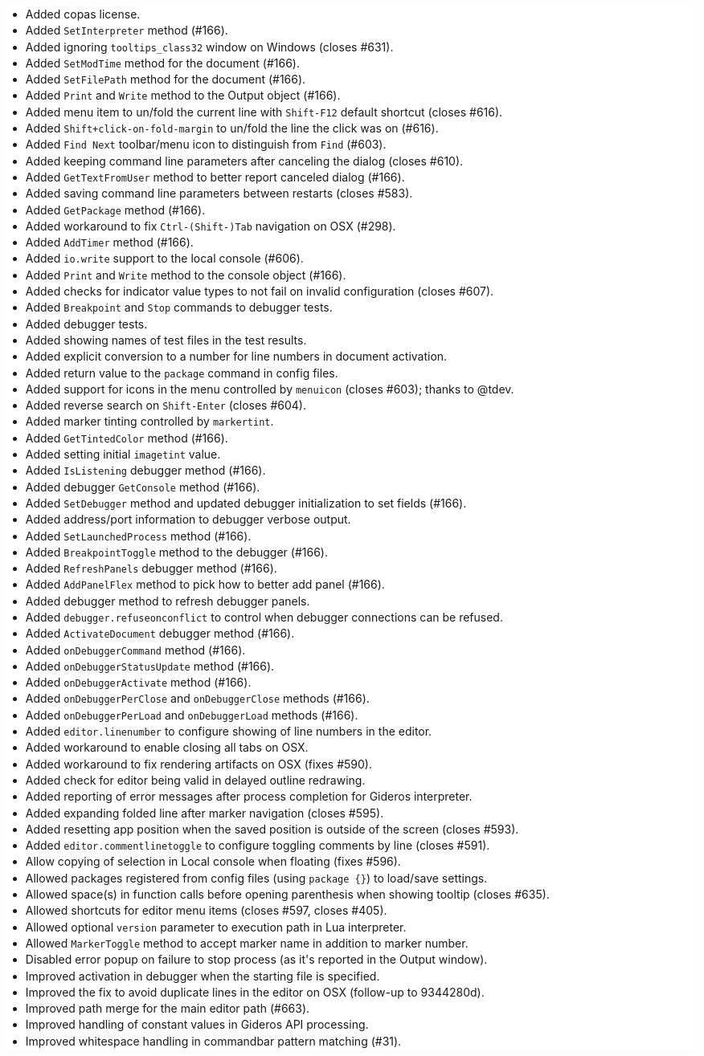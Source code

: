   - Added copas license.
  - Added `SetInterpreter` method (#166).
  - Added ignoring `tooltips_class32` window on Windows (closes #631).
  - Added `SetModTime` method for the document (#166).
  - Added `SetFilePath` method for the document (#166).
  - Added `Print` and `Write` method to the Output object (#166).
  - Added menu item to un/fold the current line with `Shift-F12` default shortcut (closes #616).
  - Added `Shift+click-on-fold-margin` to un/fold the line the click was on (#616).
  - Added `Find Next` toolbar/menu icon to distinguish from `Find` (#603).
  - Added keeping command line parameters after canceling the dialog (closes #610).
  - Added `GetTextFromUser` method to better report canceled dialog (#166).
  - Added saving command line parameters between restarts (closes #583).
  - Added `GetPackage` method (#166).
  - Added workaround to fix `Ctrl-(Shift-)Tab` navigation on OSX (#298).
  - Added `AddTimer` method (#166).
  - Added `io.write` support to the local console (#606).
  - Added `Print` and `Write` method to the console object (#166).
  - Added checks for indicator value types to not fail on invalid configuration (closes #607).
  - Added `Breakpoint` and `Stop` commands to debugger tests.
  - Added debugger tests.
  - Added showing names of test files in the test results.
  - Added explicit conversion to a number for line numbers in document activation.
  - Added return value to the `package` command in config files.
  - Added support for icons in the menu controlled by `menuicon` (closes #603); thanks to @tdev.
  - Added reverse search on `Shift-Enter` (closes #604).
  - Added marker tinting controlled by `markertint`.
  - Added `GetTintedColor` method (#166).
  - Added setting initial `imagetint` value.
  - Added `IsListening` debugger method (#166).
  - Added debugger `GetConsole` method (#166).
  - Added `SetDebugger` method and updated debugger initialization to set fields (#166).
  - Added address/port information to debugger verbose output.
  - Added `SetLaunchedProcess` method (#166).
  - Added `BreakpointToggle` method to the debugger (#166).
  - Added `RefreshPanels` debugger method (#166).
  - Added `AddPanelFlex` method to pick how to better add panel (#166).
  - Added debugger method to refresh debugger panels.
  - Added `debugger.refuseonconflict` to control when debugger connections can be refused.
  - Added `ActivateDocument` debugger method (#166).
  - Added `onDebuggerCommand` method (#166).
  - Added `onDebuggerStatusUpdate` method (#166).
  - Added `onDebuggerActivate` method (#166).
  - Added `onDebuggerPerClose` and `onDebuggerClose` methods (#166).
  - Added `onDebuggerPerLoad` and `onDebuggerLoad` methods (#166).
  - Added `editor.linenumber` to configure showing of line numbers in the editor.
  - Added workaround to enable closing all tabs on OSX.
  - Added workaround to fix rendering artifacts on OSX (fixes #590).
  - Added check for editor being valid in delayed outline redrawing.
  - Added reporting of error messages after process completion for Gideros interpreter.
  - Added expanding folded line after marker navigation (closes #595).
  - Added resetting app position when the saved position is outside of the screen (closes #593).
  - Added `editor.commentlinetoggle` to configure toggling comments by line (closes #591).
  - Allow copying of selection in Local console when floating (fixes #596).
  - Allowed packages registered from config files (using `package {}`) to load/save settings.
  - Allowed space(s) in function calls before opening parenthesis when showing tooltip (closes #635).
  - Allowed shortcuts for editor menu items (closes #597, closes #405).
  - Allowed optional `version` parameter to execution path in Lua interpreter.
  - Allowed `MarkerToggle` method to accept marker name in addition to marker number.
  - Disabled error popup on failure to stop process (as it's reported in the Output window).
  - Improved activation in debugger when the starting file is specified.
  - Improved the fix to avoid duplicate lines in the editor on OSX (follow-up to 9344280d).
  - Improved path merge for the main editor path (#663).
  - Improved handling of constant values in Gideros API processing.
  - Improved whitespace handling in commandbar pattern matching (#31).